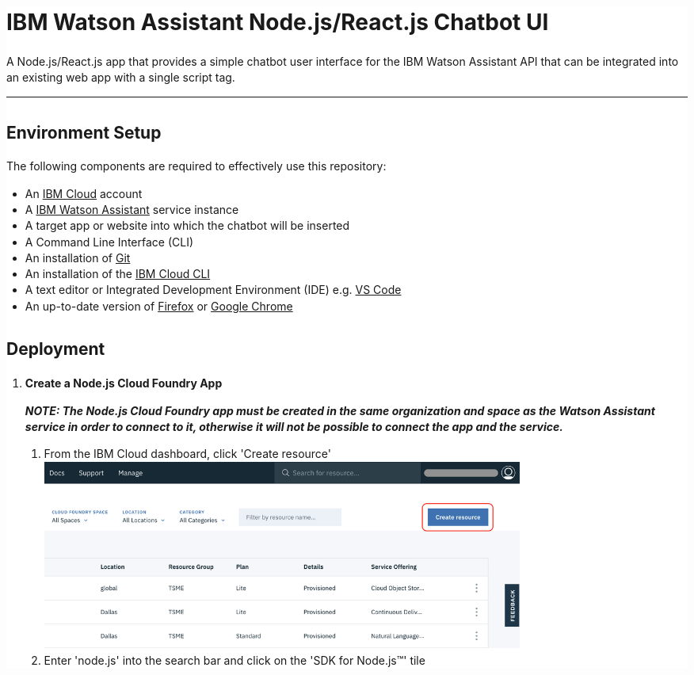 # IBM Watson Assistant Node.js/React.js Chatbot UI
A Node.js/React.js app that provides a simple chatbot user interface for the IBM Watson Assistant API that can be integrated into an existing web app with a single script tag.

***

## Environment Setup

The following components are required to effectively use this repository:
- An [IBM Cloud](https://cloud.ibm.com/registration) account
- A [IBM Watson Assistant](https://www.ibm.com/cloud/watson-assistant/) service instance
- A target app or website into which the chatbot will be inserted
- A Command Line Interface (CLI)
- An installation of [Git](https://git-scm.com/book/en/v2/Getting-Started-Installing-Git)
- An installation of the [IBM Cloud CLI](https://console.bluemix.net/docs/cli/index.html#overview)
- A text editor or Integrated Development Environment (IDE) e.g. [VS Code](https://code.visualstudio.com/)
- An up-to-date version of [Firefox](https://www.mozilla.org/en-US/firefox/new/) or [Google Chrome](https://www.google.com/chrome/?brand=CHBD&gclid=CjwKCAjwu5veBRBBEiwAFTqDwTggc345A8KxyUcNEmc1evvkxhRQDSb8WS-FLmDQUPOyqJZL-LCsrRoCVMQQAvD_BwE&gclsrc=aw.ds&dclid=CP7z2LWAjt4CFaO6swod1zsEsw)

## Deployment

1. **Create a Node.js Cloud Foundry App**  

    ***NOTE: The Node.js Cloud Foundry app must be created in the same organization and space as the Watson Assistant service in order to connect to it, otherwise it will not be possible to connect the app and the service.***  

    1. From the IBM Cloud dashboard, click 'Create resource'  
        <img src="./public/screenshots/1-a.png" alt="Image 1-a" width="600px"/>
    2. Enter 'node.js' into the search bar and click on the 'SDK for Node.js™' tile  